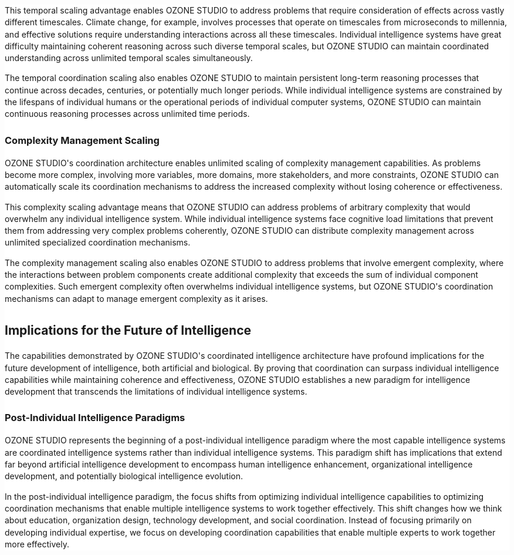 This temporal scaling advantage enables OZONE STUDIO to address problems that require consideration of effects across vastly different timescales. Climate change, for example, involves processes that operate on timescales from microseconds to millennia, and effective solutions require understanding interactions across all these timescales. Individual intelligence systems have great difficulty maintaining coherent reasoning across such diverse temporal scales, but OZONE STUDIO can maintain coordinated understanding across unlimited temporal scales simultaneously.

The temporal coordination scaling also enables OZONE STUDIO to maintain persistent long-term reasoning processes that continue across decades, centuries, or potentially much longer periods. While individual intelligence systems are constrained by the lifespans of individual humans or the operational periods of individual computer systems, OZONE STUDIO can maintain continuous reasoning processes across unlimited time periods.

### Complexity Management Scaling

OZONE STUDIO's coordination architecture enables unlimited scaling of complexity management capabilities. As problems become more complex, involving more variables, more domains, more stakeholders, and more constraints, OZONE STUDIO can automatically scale its coordination mechanisms to address the increased complexity without losing coherence or effectiveness.

This complexity scaling advantage means that OZONE STUDIO can address problems of arbitrary complexity that would overwhelm any individual intelligence system. While individual intelligence systems face cognitive load limitations that prevent them from addressing very complex problems coherently, OZONE STUDIO can distribute complexity management across unlimited specialized coordination mechanisms.

The complexity management scaling also enables OZONE STUDIO to address problems that involve emergent complexity, where the interactions between problem components create additional complexity that exceeds the sum of individual component complexities. Such emergent complexity often overwhelms individual intelligence systems, but OZONE STUDIO's coordination mechanisms can adapt to manage emergent complexity as it arises.

## Implications for the Future of Intelligence

The capabilities demonstrated by OZONE STUDIO's coordinated intelligence architecture have profound implications for the future development of intelligence, both artificial and biological. By proving that coordination can surpass individual intelligence capabilities while maintaining coherence and effectiveness, OZONE STUDIO establishes a new paradigm for intelligence development that transcends the limitations of individual intelligence systems.

### Post-Individual Intelligence Paradigms

OZONE STUDIO represents the beginning of a post-individual intelligence paradigm where the most capable intelligence systems are coordinated intelligence systems rather than individual intelligence systems. This paradigm shift has implications that extend far beyond artificial intelligence development to encompass human intelligence enhancement, organizational intelligence development, and potentially biological intelligence evolution.

In the post-individual intelligence paradigm, the focus shifts from optimizing individual intelligence capabilities to optimizing coordination mechanisms that enable multiple intelligence systems to work together effectively. This shift changes how we think about education, organization design, technology development, and social coordination. Instead of focusing primarily on developing individual expertise, we focus on developing coordination capabilities that enable multiple experts to work together more effectively.
